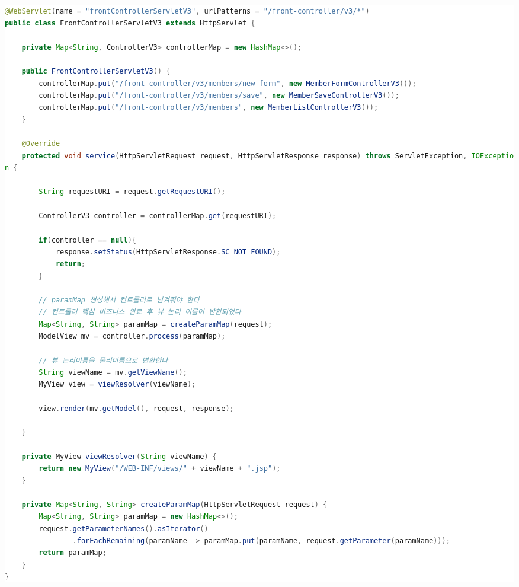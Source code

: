 ```java
@WebServlet(name = "frontControllerServletV3", urlPatterns = "/front-controller/v3/*")
public class FrontControllerServletV3 extends HttpServlet {

    private Map<String, ControllerV3> controllerMap = new HashMap<>();

    public FrontControllerServletV3() {
        controllerMap.put("/front-controller/v3/members/new-form", new MemberFormControllerV3());
        controllerMap.put("/front-controller/v3/members/save", new MemberSaveControllerV3());
        controllerMap.put("/front-controller/v3/members", new MemberListControllerV3());
    }

    @Override
    protected void service(HttpServletRequest request, HttpServletResponse response) throws ServletException, IOException {

        String requestURI = request.getRequestURI();

        ControllerV3 controller = controllerMap.get(requestURI);

        if(controller == null){
            response.setStatus(HttpServletResponse.SC_NOT_FOUND);
            return;
        }

        // paramMap 생성해서 컨트롤러로 넘겨줘야 한다
        // 컨트롤러 핵심 비즈니스 완료 후 뷰 논리 이름이 반환되었다
        Map<String, String> paramMap = createParamMap(request);
        ModelView mv = controller.process(paramMap);

        // 뷰 논리이름을 물리이름으로 변환한다
        String viewName = mv.getViewName();
        MyView view = viewResolver(viewName);

        view.render(mv.getModel(), request, response);

    }

    private MyView viewResolver(String viewName) {
        return new MyView("/WEB-INF/views/" + viewName + ".jsp");
    }

    private Map<String, String> createParamMap(HttpServletRequest request) {
        Map<String, String> paramMap = new HashMap<>();
        request.getParameterNames().asIterator()
                .forEachRemaining(paramName -> paramMap.put(paramName, request.getParameter(paramName)));
        return paramMap;
    }
}
```
